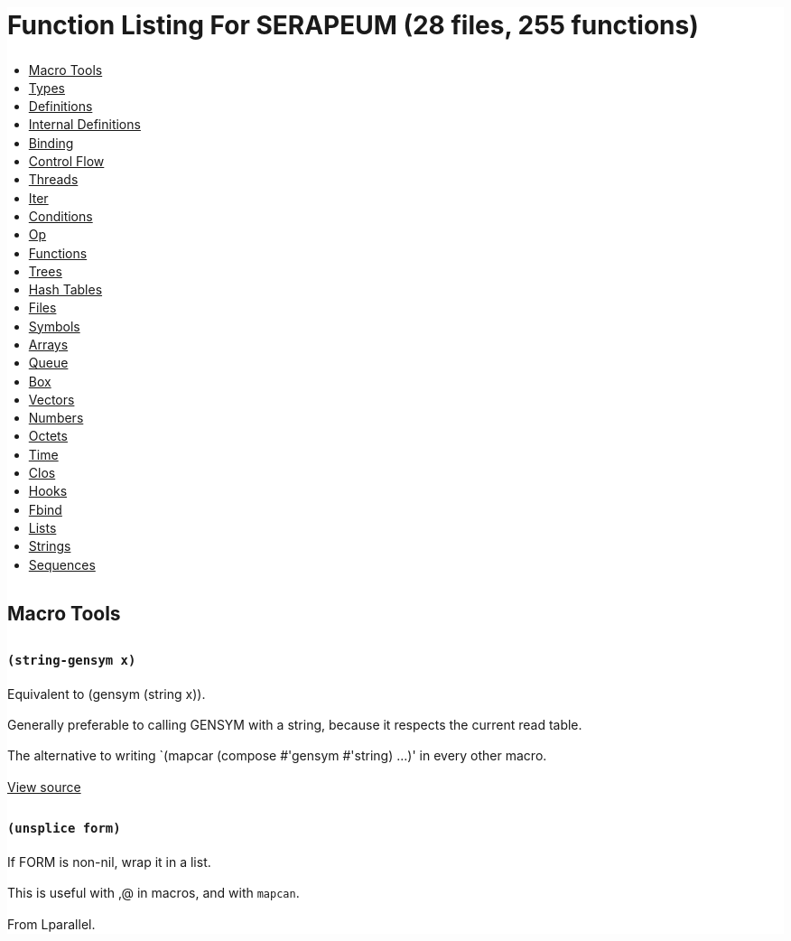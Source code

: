 # Function Listing For SERAPEUM (28 files, 255 functions)

- [Macro Tools](#macro-tools)
- [Types](#types)
- [Definitions](#definitions)
- [Internal Definitions](#internal-definitions)
- [Binding](#binding)
- [Control Flow](#control-flow)
- [Threads](#threads)
- [Iter](#iter)
- [Conditions](#conditions)
- [Op](#op)
- [Functions](#functions)
- [Trees](#trees)
- [Hash Tables](#hash-tables)
- [Files](#files)
- [Symbols](#symbols)
- [Arrays](#arrays)
- [Queue](#queue)
- [Box](#box)
- [Vectors](#vectors)
- [Numbers](#numbers)
- [Octets](#octets)
- [Time](#time)
- [Clos](#clos)
- [Hooks](#hooks)
- [Fbind](#fbind)
- [Lists](#lists)
- [Strings](#strings)
- [Sequences](#sequences)

## Macro Tools

### `(string-gensym x)`

Equivalent to (gensym (string x)).

Generally preferable to calling GENSYM with a string, because it
respects the current read table.

The alternative to writing `(mapcar (compose #'gensym #'string) ...)'
in every other macro.

[View source](macro-tools.lisp#L50)

### `(unsplice form)`

If FORM is non-nil, wrap it in a list.

This is useful with ,@ in macros, and with `mapcan`.

From Lparallel.
